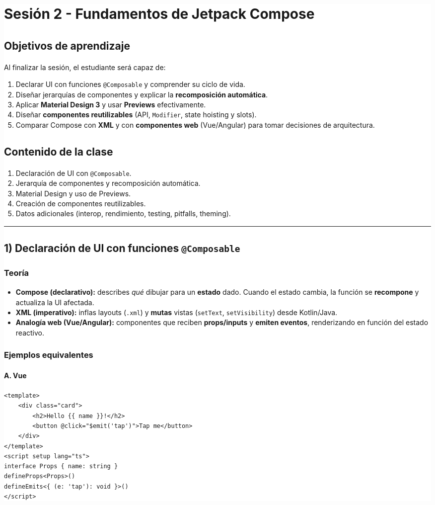 # Sesión 2 - Fundamentos de Jetpack Compose

## Objetivos de aprendizaje

Al finalizar la sesión, el estudiante será capaz de:
1. Declarar UI con funciones `@Composable` y comprender su ciclo de vida. 
2. Diseñar jerarquías de componentes y explicar la **recomposición automática**. 
3. Aplicar **Material Design 3** y usar **Previews** efectivamente. 
4. Diseñar **componentes reutilizables** (API, `Modifier`, state hoisting y
slots). 
5. Comparar Compose con **XML** y con **componentes web**
(Vue/Angular) para tomar decisiones de arquitectura.

## Contenido de la clase

1.  Declaración de UI con `@Composable`.
2.  Jerarquía de componentes y recomposición automática.
3.  Material Design y uso de Previews.
4.  Creación de componentes reutilizables.
5.  Datos adicionales (interop, rendimiento, testing, pitfalls,
    theming).

------------------------------------------------------------------------

## 1) Declaración de UI con funciones `@Composable`

### Teoría

-   **Compose (declarativo):** describes *qué* dibujar para un
    **estado** dado. Cuando el estado cambia, la función se
    **recompone** y actualiza la UI afectada.
-   **XML (imperativo):** inflas layouts (`.xml`) y **mutas** vistas
    (`setText`, `setVisibility`) desde Kotlin/Java.
-   **Analogía web (Vue/Angular):** componentes que reciben
    **props/inputs** y **emiten eventos**, renderizando en función del
    estado reactivo.

### Ejemplos equivalentes

#### A. Vue

``` vue
<template>
    <div class="card">
        <h2>Hello {{ name }}!</h2>
        <button @click="$emit('tap')">Tap me</button>
    </div>
</template>
<script setup lang="ts">
interface Props { name: string }
defineProps<Props>()
defineEmits<{ (e: 'tap'): void }>()
</script>
```
